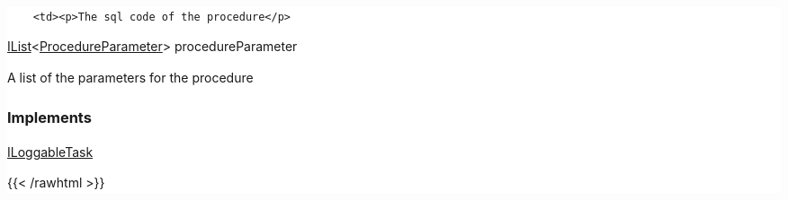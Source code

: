         <td><p>The sql code of the procedure</p>
</td>
      </tr>
      <tr>
        <td><a class="xref" href="https://learn.microsoft.com/dotnet/api/system.collections.generic.ilist-1">IList</a>&lt;<a class="xref" href="/api/etlbox.controlflow/procedureparameter">ProcedureParameter</a>&gt;</td>
        <td><span class="parametername">procedureParameter</span></td>
        <td><p>A list of the parameters for the procedure</p>
</td>
      </tr>
    </tbody>
  </table>
  <h3 id="implements">Implements</h3>
  <div>
      <a class="xref" href="/api/etlbox/iloggabletask">ILoggableTask</a>
  </div>

{{< /rawhtml >}}
